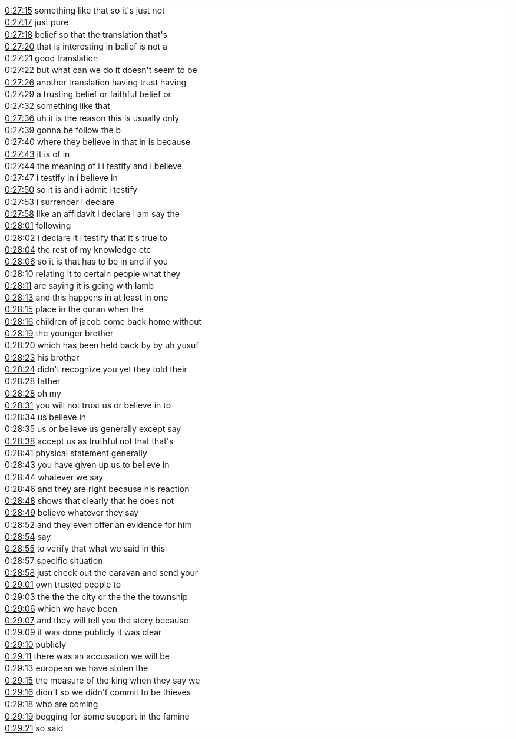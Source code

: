 [0:27:15](https://youtu.be/QKcXkc_hRSA?t=1635) something like that so it's just not  
[0:27:17](https://youtu.be/QKcXkc_hRSA?t=1637) just pure  
[0:27:18](https://youtu.be/QKcXkc_hRSA?t=1638) belief so that the translation that's  
[0:27:20](https://youtu.be/QKcXkc_hRSA?t=1640) that is interesting in belief is not a  
[0:27:21](https://youtu.be/QKcXkc_hRSA?t=1641) good translation  
[0:27:22](https://youtu.be/QKcXkc_hRSA?t=1642) but what can we do it doesn't seem to be  
[0:27:26](https://youtu.be/QKcXkc_hRSA?t=1646) another translation having trust having  
[0:27:29](https://youtu.be/QKcXkc_hRSA?t=1649) a trusting belief or faithful belief or  
[0:27:32](https://youtu.be/QKcXkc_hRSA?t=1652) something like that  
[0:27:36](https://youtu.be/QKcXkc_hRSA?t=1656) uh it is the reason this is usually only  
[0:27:39](https://youtu.be/QKcXkc_hRSA?t=1659) gonna be follow the b  
[0:27:40](https://youtu.be/QKcXkc_hRSA?t=1660) where they believe in that in is because  
[0:27:43](https://youtu.be/QKcXkc_hRSA?t=1663) it is of in  
[0:27:44](https://youtu.be/QKcXkc_hRSA?t=1664) the meaning of i i testify and i believe  
[0:27:47](https://youtu.be/QKcXkc_hRSA?t=1667) i testify in i believe in  
[0:27:50](https://youtu.be/QKcXkc_hRSA?t=1670) so it is and i admit i testify  
[0:27:53](https://youtu.be/QKcXkc_hRSA?t=1673) i surrender i declare  
[0:27:58](https://youtu.be/QKcXkc_hRSA?t=1678) like an affidavit i declare i am say the  
[0:28:01](https://youtu.be/QKcXkc_hRSA?t=1681) following  
[0:28:02](https://youtu.be/QKcXkc_hRSA?t=1682) i declare it i testify that it's true to  
[0:28:04](https://youtu.be/QKcXkc_hRSA?t=1684) the rest of my knowledge etc  
[0:28:06](https://youtu.be/QKcXkc_hRSA?t=1686) so it is that has to be in and if you  
[0:28:10](https://youtu.be/QKcXkc_hRSA?t=1690) relating it to certain people what they  
[0:28:11](https://youtu.be/QKcXkc_hRSA?t=1691) are saying it is going with lamb  
[0:28:13](https://youtu.be/QKcXkc_hRSA?t=1693) and this happens in at least in one  
[0:28:15](https://youtu.be/QKcXkc_hRSA?t=1695) place in the quran when the  
[0:28:16](https://youtu.be/QKcXkc_hRSA?t=1696) children of jacob come back home without  
[0:28:19](https://youtu.be/QKcXkc_hRSA?t=1699) the younger brother  
[0:28:20](https://youtu.be/QKcXkc_hRSA?t=1700) which has been held back by by uh yusuf  
[0:28:23](https://youtu.be/QKcXkc_hRSA?t=1703) his brother  
[0:28:24](https://youtu.be/QKcXkc_hRSA?t=1704) didn't recognize you yet they told their  
[0:28:28](https://youtu.be/QKcXkc_hRSA?t=1708) father  
[0:28:28](https://youtu.be/QKcXkc_hRSA?t=1708) oh my  
[0:28:31](https://youtu.be/QKcXkc_hRSA?t=1711) you will not trust us or believe in to  
[0:28:34](https://youtu.be/QKcXkc_hRSA?t=1714) us believe in  
[0:28:35](https://youtu.be/QKcXkc_hRSA?t=1715) us or believe us generally except say  
[0:28:38](https://youtu.be/QKcXkc_hRSA?t=1718) accept us as truthful not that that's  
[0:28:41](https://youtu.be/QKcXkc_hRSA?t=1721) physical statement generally  
[0:28:43](https://youtu.be/QKcXkc_hRSA?t=1723) you have given up us to believe in  
[0:28:44](https://youtu.be/QKcXkc_hRSA?t=1724) whatever we say  
[0:28:46](https://youtu.be/QKcXkc_hRSA?t=1726) and they are right because his reaction  
[0:28:48](https://youtu.be/QKcXkc_hRSA?t=1728) shows that clearly that he does not  
[0:28:49](https://youtu.be/QKcXkc_hRSA?t=1729) believe whatever they say  
[0:28:52](https://youtu.be/QKcXkc_hRSA?t=1732) and they even offer an evidence for him  
[0:28:54](https://youtu.be/QKcXkc_hRSA?t=1734) say  
[0:28:55](https://youtu.be/QKcXkc_hRSA?t=1735) to verify that what we said in this  
[0:28:57](https://youtu.be/QKcXkc_hRSA?t=1737) specific situation  
[0:28:58](https://youtu.be/QKcXkc_hRSA?t=1738) just check out the caravan and send your  
[0:29:01](https://youtu.be/QKcXkc_hRSA?t=1741) own trusted people to  
[0:29:03](https://youtu.be/QKcXkc_hRSA?t=1743) the the the city or the the the township  
[0:29:06](https://youtu.be/QKcXkc_hRSA?t=1746) which we have been  
[0:29:07](https://youtu.be/QKcXkc_hRSA?t=1747) and they will tell you the story because  
[0:29:09](https://youtu.be/QKcXkc_hRSA?t=1749) it was done publicly it was clear  
[0:29:10](https://youtu.be/QKcXkc_hRSA?t=1750) publicly  
[0:29:11](https://youtu.be/QKcXkc_hRSA?t=1751) there was an accusation we will be  
[0:29:13](https://youtu.be/QKcXkc_hRSA?t=1753) european we have stolen the  
[0:29:15](https://youtu.be/QKcXkc_hRSA?t=1755) the measure of the king when they say we  
[0:29:16](https://youtu.be/QKcXkc_hRSA?t=1756) didn't so we didn't commit to be thieves  
[0:29:18](https://youtu.be/QKcXkc_hRSA?t=1758) who are coming  
[0:29:19](https://youtu.be/QKcXkc_hRSA?t=1759) begging for some support in the famine  
[0:29:21](https://youtu.be/QKcXkc_hRSA?t=1761) so said  
